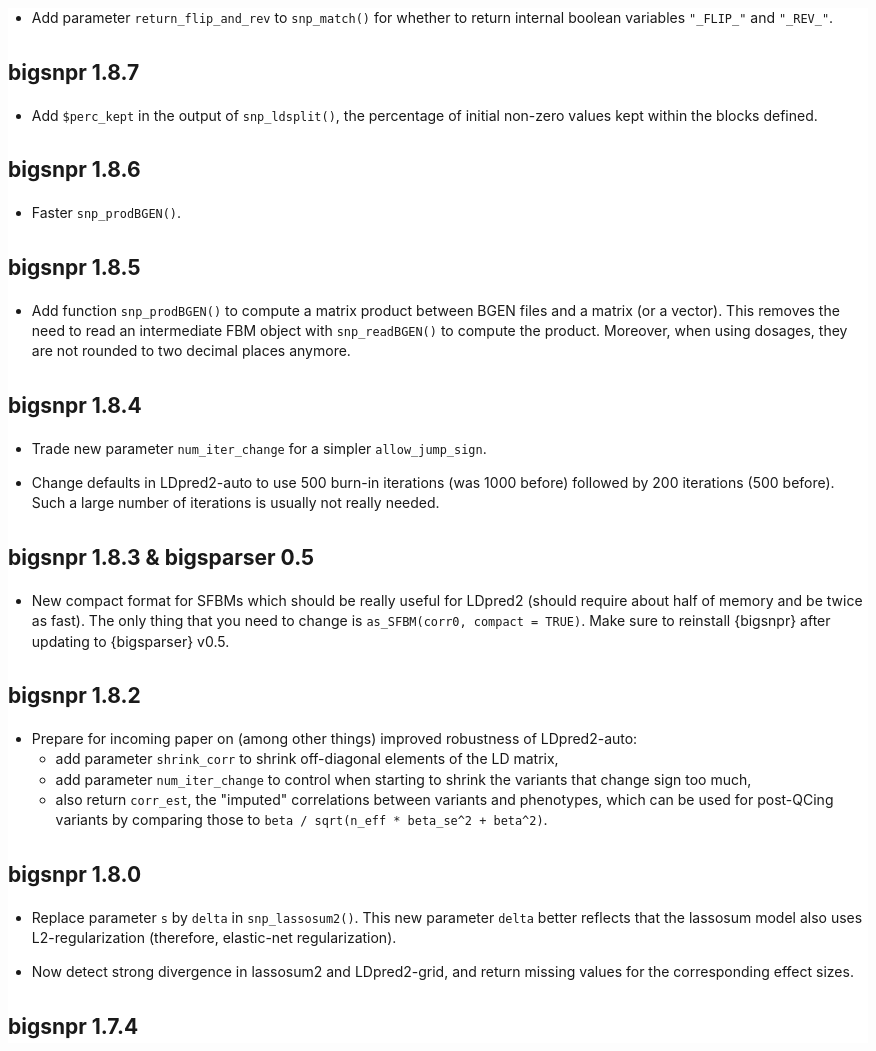 - Add parameter `return_flip_and_rev` to `snp_match()` for whether to return internal boolean variables `"_FLIP_"` and `"_REV_"`.

## bigsnpr 1.8.7

- Add `$perc_kept` in the output of `snp_ldsplit()`, the percentage of initial non-zero values kept within the blocks defined.

## bigsnpr 1.8.6

- Faster `snp_prodBGEN()`.

## bigsnpr 1.8.5

- Add function `snp_prodBGEN()` to compute a matrix product between BGEN files and a matrix (or a vector). This removes the need to read an intermediate FBM object with `snp_readBGEN()` to compute the product. Moreover, when using dosages, they are not rounded to two decimal places anymore.

## bigsnpr 1.8.4

- Trade new parameter `num_iter_change` for a simpler `allow_jump_sign`.

- Change defaults in LDpred2-auto to use 500 burn-in iterations (was 1000 before) followed by 200 iterations (500 before). Such a large number of iterations is usually not really needed.

## bigsnpr 1.8.3 & bigsparser 0.5

- New compact format for SFBMs which should be really useful for LDpred2 (should require about half of memory and be twice as fast). The only thing that you need to change is `as_SFBM(corr0, compact = TRUE)`. Make sure to reinstall {bigsnpr} after updating to {bigsparser} v0.5. 

## bigsnpr 1.8.2

- Prepare for incoming paper on (among other things) improved robustness of LDpred2-auto:
    - add parameter `shrink_corr` to shrink off-diagonal elements of the LD matrix,
    - add parameter `num_iter_change` to control when starting to shrink the variants that change sign too much,
    - also return `corr_est`, the "imputed" correlations between variants and phenotypes, which can be used for post-QCing variants by comparing those to `beta / sqrt(n_eff * beta_se^2 + beta^2)`.

## bigsnpr 1.8.0

- Replace parameter `s` by `delta` in `snp_lassosum2()`. This new parameter `delta` better reflects that the lassosum model also uses L2-regularization (therefore, elastic-net regularization).

- Now detect strong divergence in lassosum2 and LDpred2-grid, and return missing values for the corresponding effect sizes.

## bigsnpr 1.7.4
